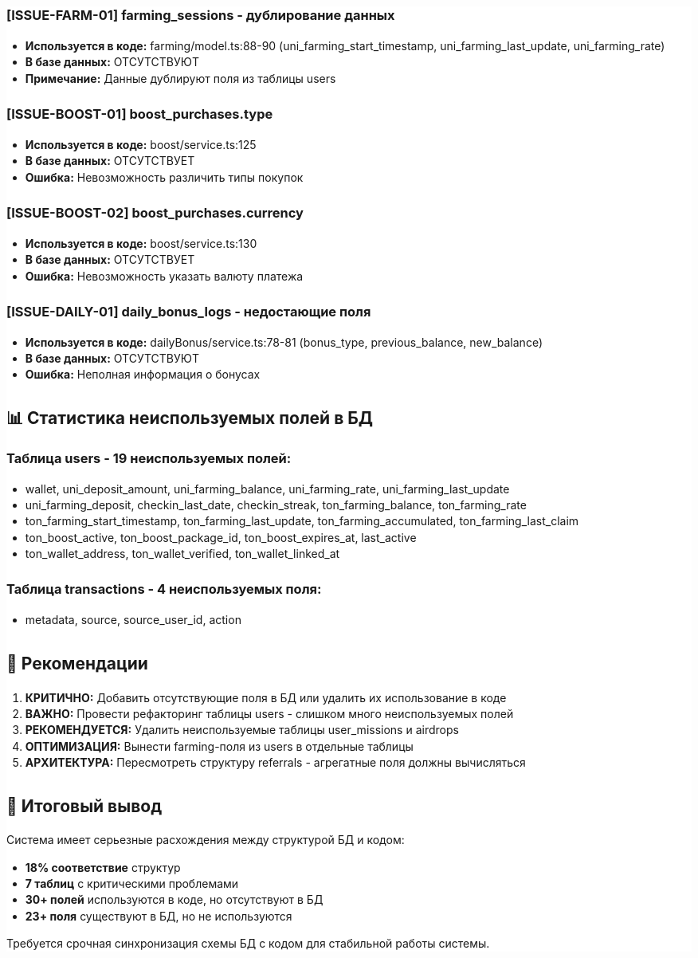 ### [ISSUE-FARM-01] farming_sessions - дублирование данных
- **Используется в коде:** farming/model.ts:88-90 (uni_farming_start_timestamp, uni_farming_last_update, uni_farming_rate)
- **В базе данных:** ОТСУТСТВУЮТ
- **Примечание:** Данные дублируют поля из таблицы users

### [ISSUE-BOOST-01] boost_purchases.type
- **Используется в коде:** boost/service.ts:125
- **В базе данных:** ОТСУТСТВУЕТ
- **Ошибка:** Невозможность различить типы покупок

### [ISSUE-BOOST-02] boost_purchases.currency
- **Используется в коде:** boost/service.ts:130
- **В базе данных:** ОТСУТСТВУЕТ
- **Ошибка:** Невозможность указать валюту платежа

### [ISSUE-DAILY-01] daily_bonus_logs - недостающие поля
- **Используется в коде:** dailyBonus/service.ts:78-81 (bonus_type, previous_balance, new_balance)
- **В базе данных:** ОТСУТСТВУЮТ
- **Ошибка:** Неполная информация о бонусах

## 📊 Статистика неиспользуемых полей в БД

### Таблица users - 19 неиспользуемых полей:
- wallet, uni_deposit_amount, uni_farming_balance, uni_farming_rate, uni_farming_last_update
- uni_farming_deposit, checkin_last_date, checkin_streak, ton_farming_balance, ton_farming_rate
- ton_farming_start_timestamp, ton_farming_last_update, ton_farming_accumulated, ton_farming_last_claim
- ton_boost_active, ton_boost_package_id, ton_boost_expires_at, last_active
- ton_wallet_address, ton_wallet_verified, ton_wallet_linked_at

### Таблица transactions - 4 неиспользуемых поля:
- metadata, source, source_user_id, action

## 🎯 Рекомендации

1. **КРИТИЧНО:** Добавить отсутствующие поля в БД или удалить их использование в коде
2. **ВАЖНО:** Провести рефакторинг таблицы users - слишком много неиспользуемых полей
3. **РЕКОМЕНДУЕТСЯ:** Удалить неиспользуемые таблицы user_missions и airdrops
4. **ОПТИМИЗАЦИЯ:** Вынести farming-поля из users в отдельные таблицы
5. **АРХИТЕКТУРА:** Пересмотреть структуру referrals - агрегатные поля должны вычисляться

## 📌 Итоговый вывод

Система имеет серьезные расхождения между структурой БД и кодом:
- **18% соответствие** структур
- **7 таблиц** с критическими проблемами
- **30+ полей** используются в коде, но отсутствуют в БД
- **23+ поля** существуют в БД, но не используются

Требуется срочная синхронизация схемы БД с кодом для стабильной работы системы.